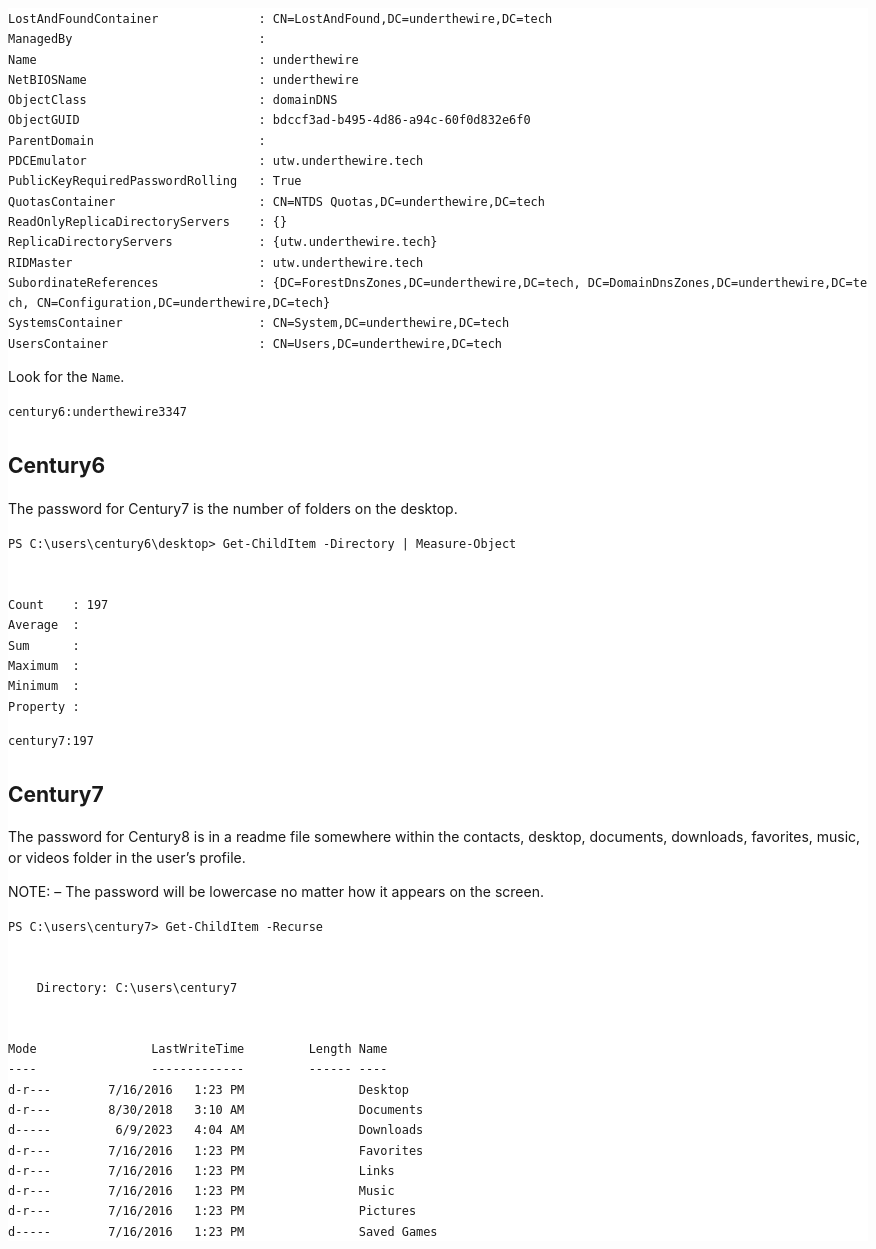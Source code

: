 ```
LostAndFoundContainer              : CN=LostAndFound,DC=underthewire,DC=tech
ManagedBy                          :
Name                               : underthewire
NetBIOSName                        : underthewire
ObjectClass                        : domainDNS
ObjectGUID                         : bdccf3ad-b495-4d86-a94c-60f0d832e6f0
ParentDomain                       :
PDCEmulator                        : utw.underthewire.tech
PublicKeyRequiredPasswordRolling   : True
QuotasContainer                    : CN=NTDS Quotas,DC=underthewire,DC=tech
ReadOnlyReplicaDirectoryServers    : {}
ReplicaDirectoryServers            : {utw.underthewire.tech}
RIDMaster                          : utw.underthewire.tech
SubordinateReferences              : {DC=ForestDnsZones,DC=underthewire,DC=tech, DC=DomainDnsZones,DC=underthewire,DC=tech, CN=Configuration,DC=underthewire,DC=tech}
SystemsContainer                   : CN=System,DC=underthewire,DC=tech
UsersContainer                     : CN=Users,DC=underthewire,DC=tech
```

Look for the `Name`.

`century6:underthewire3347`

## Century6

The password for Century7 is the number of folders on the desktop.

```
PS C:\users\century6\desktop> Get-ChildItem -Directory | Measure-Object


Count    : 197
Average  :
Sum      :
Maximum  :
Minimum  :
Property :
```

`century7:197`

## Century7

The password for Century8 is in a readme file somewhere within the contacts, desktop, documents, downloads, favorites, music, or videos folder in the user’s profile.

NOTE:
– The password will be lowercase no matter how it appears on the screen.

```
PS C:\users\century7> Get-ChildItem -Recurse


    Directory: C:\users\century7


Mode                LastWriteTime         Length Name
----                -------------         ------ ----
d-r---        7/16/2016   1:23 PM                Desktop
d-r---        8/30/2018   3:10 AM                Documents
d-----         6/9/2023   4:04 AM                Downloads
d-r---        7/16/2016   1:23 PM                Favorites
d-r---        7/16/2016   1:23 PM                Links
d-r---        7/16/2016   1:23 PM                Music
d-r---        7/16/2016   1:23 PM                Pictures
d-----        7/16/2016   1:23 PM                Saved Games
```